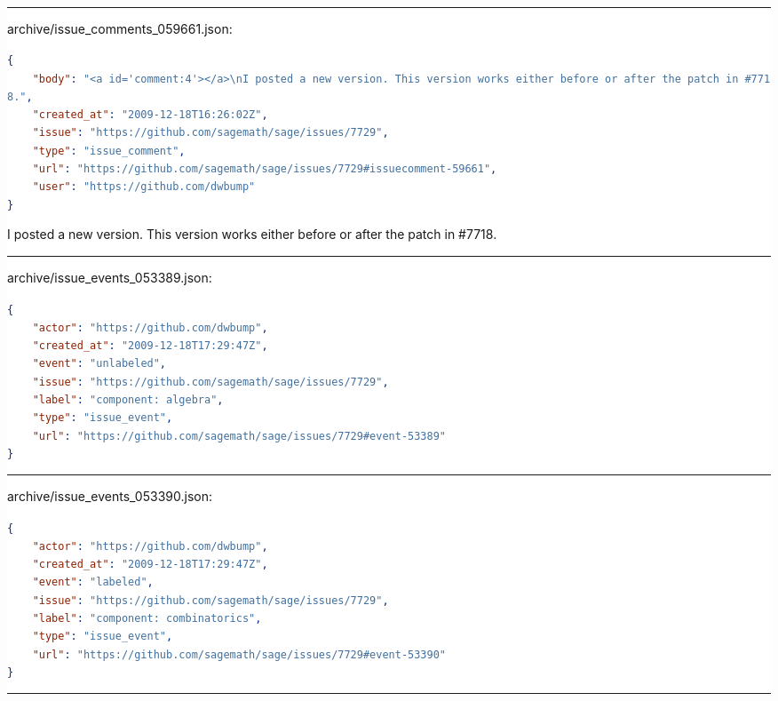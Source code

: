 


---

archive/issue_comments_059661.json:
```json
{
    "body": "<a id='comment:4'></a>\nI posted a new version. This version works either before or after the patch in #7718.",
    "created_at": "2009-12-18T16:26:02Z",
    "issue": "https://github.com/sagemath/sage/issues/7729",
    "type": "issue_comment",
    "url": "https://github.com/sagemath/sage/issues/7729#issuecomment-59661",
    "user": "https://github.com/dwbump"
}
```

<a id='comment:4'></a>
I posted a new version. This version works either before or after the patch in #7718.



---

archive/issue_events_053389.json:
```json
{
    "actor": "https://github.com/dwbump",
    "created_at": "2009-12-18T17:29:47Z",
    "event": "unlabeled",
    "issue": "https://github.com/sagemath/sage/issues/7729",
    "label": "component: algebra",
    "type": "issue_event",
    "url": "https://github.com/sagemath/sage/issues/7729#event-53389"
}
```



---

archive/issue_events_053390.json:
```json
{
    "actor": "https://github.com/dwbump",
    "created_at": "2009-12-18T17:29:47Z",
    "event": "labeled",
    "issue": "https://github.com/sagemath/sage/issues/7729",
    "label": "component: combinatorics",
    "type": "issue_event",
    "url": "https://github.com/sagemath/sage/issues/7729#event-53390"
}
```



---
